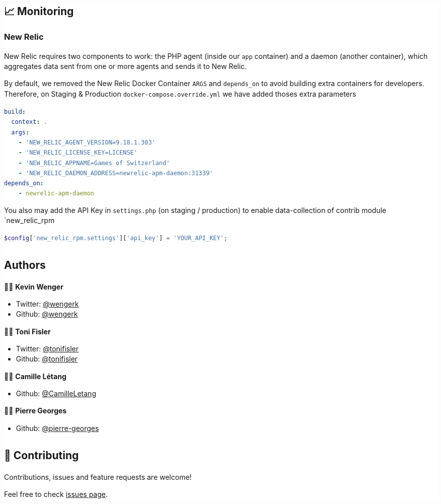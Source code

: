 ## 📈 Monitoring

### New Relic

New Relic requires two components to work: the PHP agent (inside our `app` container) and a daemon (another container), which aggregates data sent from one or more agents and sends it to New Relic.

By default, we removed the New Relic Docker Container `ARGS` and `depends_on` to avoid building extra containers for developers.
Therefore, on Staging & Production `docker-compose.override.yml` we have added thoses extra parameters

```yaml
build:
  context: .
  args:
    - 'NEW_RELIC_AGENT_VERSION=9.18.1.303'
    - 'NEW_RELIC_LICENSE_KEY=LICENSE'
    - 'NEW_RELIC_APPNAME=Games of Switzerland'
    - 'NEW_RELIC_DAEMON_ADDRESS=newrelic-apm-daemon:31339'
depends_on:
    - newrelic-apm-daemon
```

You also may add the API Key in `settings.php` (on staging / production) to enable data-collection of contrib module `new_relic_rpm

```php
$config['new_relic_rpm.settings']['api_key'] = 'YOUR_API_KEY';
```

## Authors

👨‍💻 **Kevin Wenger**

* Twitter: [@wengerk](https://twitter.com/wengerk)
* Github: [@wengerk](https://github.com/wengerk)

👨‍💻 **Toni Fisler**

* Twitter: [@tonifisler](https://twitter.com/tonifisler)
* Github: [@tonifisler](https://github.com/tonifisler)

👩‍💻 **Camille Létang**

* Github: [@CamilleLetang](https://github.com/CamilleLetang)

👨‍💻 **Pierre Georges**

* Github: [@pierre-georges](https://github.com/pierre-georges)

## 🤝 Contributing

Contributions, issues and feature requests are welcome!

Feel free to check [issues page](https://github.com/Games-of-Switzerland/swissgamesgarden/issues).
